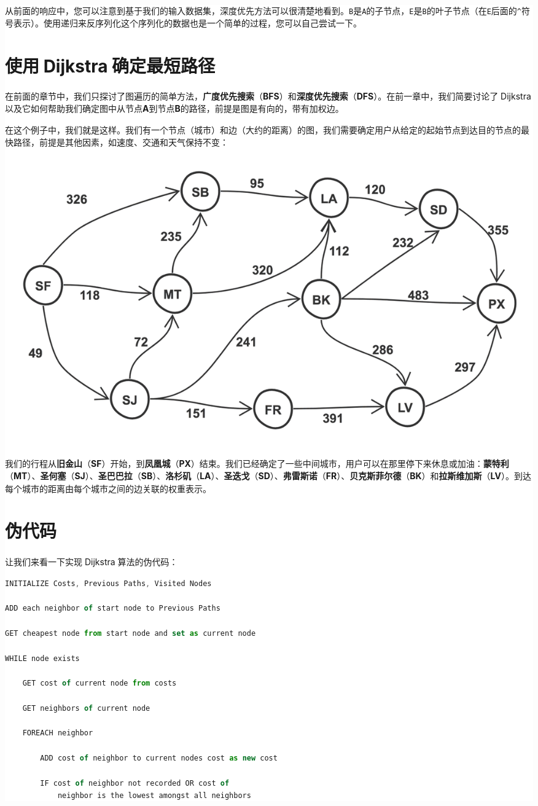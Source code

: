 从前面的响应中，您可以注意到基于我们的输入数据集，深度优先方法可以很清楚地看到。`B`是`A`的子节点，`E`是`B`的叶子节点（在`E`后面的`^`符号表示）。使用递归来反序列化这个序列化的数据也是一个简单的过程，您可以自己尝试一下。

# 使用 Dijkstra 确定最短路径

在前面的章节中，我们只探讨了图遍历的简单方法，**广度优先搜索**（**BFS**）和**深度优先搜索**（**DFS**）。在前一章中，我们简要讨论了 Dijkstra 以及它如何帮助我们确定图中从节点**A**到节点**B**的路径，前提是图是有向的，带有加权边。

在这个例子中，我们就是这样。我们有一个节点（城市）和边（大约的距离）的图，我们需要确定用户从给定的起始节点到达目的节点的最快路径，前提是其他因素，如速度、交通和天气保持不变：

![](img/abe94949-c722-4241-8575-b60cdde8783b.png)

我们的行程从**旧金山**（**SF**）开始，到**凤凰城**（**PX**）结束。我们已经确定了一些中间城市，用户可以在那里停下来休息或加油：**蒙特利**（**MT**）、**圣何塞**（**SJ**）、**圣巴巴拉**（**SB**）、**洛杉矶**（**LA**）、**圣迭戈**（**SD**）、**弗雷斯诺**（**FR**）、**贝克斯菲尔德**（**BK**）和**拉斯维加斯**（**LV**）。到达每个城市的距离由每个城市之间的边关联的权重表示。

# 伪代码

让我们来看一下实现 Dijkstra 算法的伪代码：

```js
INITIALIZE Costs, Previous Paths, Visited Nodes

ADD each neighbor of start node to Previous Paths

GET cheapest node from start node and set as current node

WHILE node exists

    GET cost of current node from costs

    GET neighbors of current node

    FOREACH neighbor

        ADD cost of neighbor to current nodes cost as new cost

        IF cost of neighbor not recorded OR cost of 
            neighbor is the lowest amongst all neighbors

```